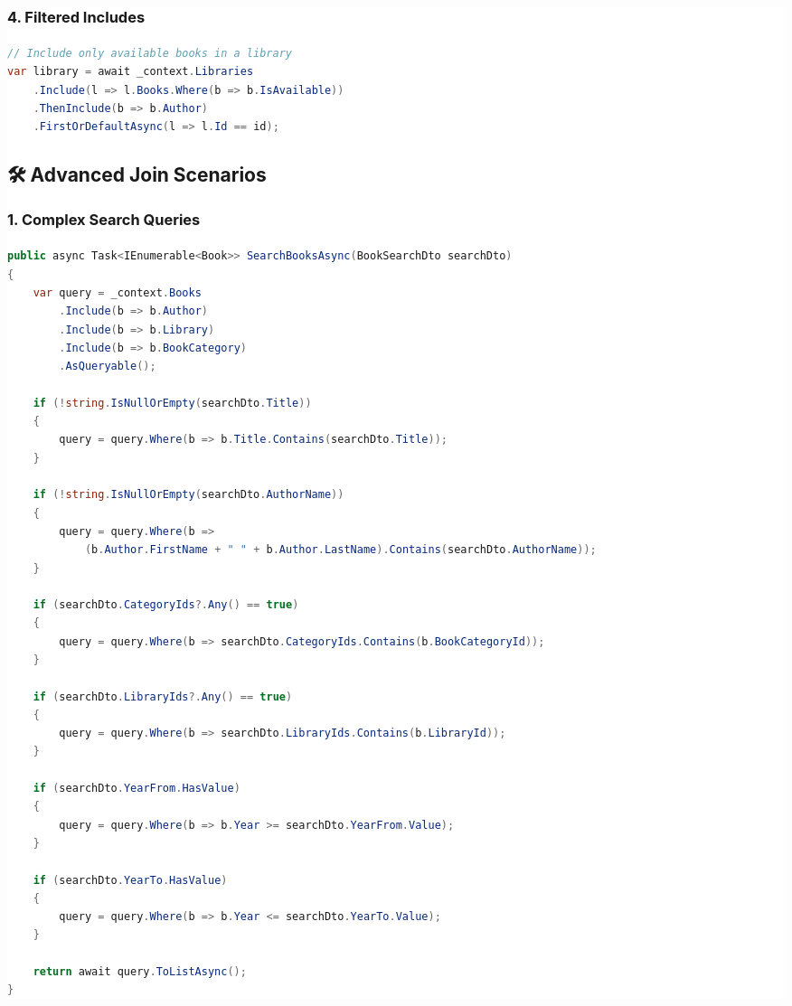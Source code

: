 ### 4. Filtered Includes

```csharp
// Include only available books in a library
var library = await _context.Libraries
    .Include(l => l.Books.Where(b => b.IsAvailable))
    .ThenInclude(b => b.Author)
    .FirstOrDefaultAsync(l => l.Id == id);
```

## 🛠️ Advanced Join Scenarios

### 1. Complex Search Queries

```csharp
public async Task<IEnumerable<Book>> SearchBooksAsync(BookSearchDto searchDto)
{
    var query = _context.Books
        .Include(b => b.Author)
        .Include(b => b.Library)
        .Include(b => b.BookCategory)
        .AsQueryable();

    if (!string.IsNullOrEmpty(searchDto.Title))
    {
        query = query.Where(b => b.Title.Contains(searchDto.Title));
    }

    if (!string.IsNullOrEmpty(searchDto.AuthorName))
    {
        query = query.Where(b =>
            (b.Author.FirstName + " " + b.Author.LastName).Contains(searchDto.AuthorName));
    }

    if (searchDto.CategoryIds?.Any() == true)
    {
        query = query.Where(b => searchDto.CategoryIds.Contains(b.BookCategoryId));
    }

    if (searchDto.LibraryIds?.Any() == true)
    {
        query = query.Where(b => searchDto.LibraryIds.Contains(b.LibraryId));
    }

    if (searchDto.YearFrom.HasValue)
    {
        query = query.Where(b => b.Year >= searchDto.YearFrom.Value);
    }

    if (searchDto.YearTo.HasValue)
    {
        query = query.Where(b => b.Year <= searchDto.YearTo.Value);
    }

    return await query.ToListAsync();
}
```
